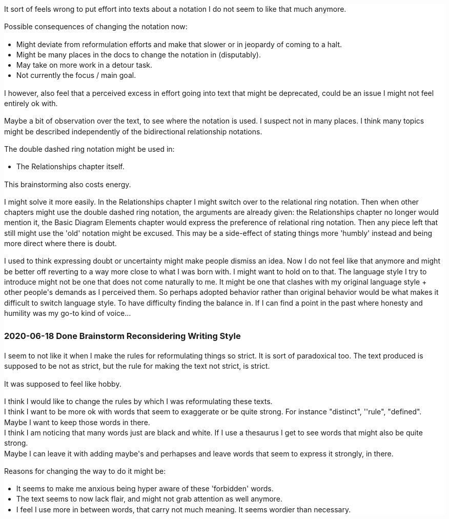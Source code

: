 It sort of feels wrong to put effort into texts about a notation I do not seem to like that much anymore.

Possible consequences of changing the notation now:

- Might deviate from reformulation efforts and make that slower or in jeopardy of coming to a halt.
- Might be many places in the docs to change the notation in (disputably).
- May take on more work in a detour task.
- Not currently the focus / main goal.

I however, also feel that a perceived excess in effort going into text that might be deprecated, could be an issue I might not feel entirely ok with.

Maybe a bit of observation over the text, to see where the notation is used. I suspect not in many places. I think many topics might be described independently of the bidirectional relationship notations.

The double dashed ring notation might be used in:

- The Relationships chapter itself.

This brainstorming also costs energy.

I might solve it more easily. In the Relationships chapter I might switch over to the relational ring notation. Then when other chapters might use the double dashed ring notation, the arguments are already given: the Relationships chapter no longer would mention it, the Basic Diagram Elements chapter would express the preference of relational ring notation. Then any piece left that still might use the 'old' notation might be excused. This may be a side-effect of stating things more 'humbly' instead and being more direct where there is doubt.

I used to think expressing doubt or uncertainty might make people dismiss an idea. Now I do not feel like that anymore and might be better off reverting to a way more close to what I was born with. I might want to hold on to that. The language style I try to introduce might not be one that does not come naturally to me. It might be one that clashes with my original language style + other people's demands as I perceived them. So perhaps adopted behavior rather than original behavior would be what makes it difficult to switch language style. To have difficulty finding the balance in. If I can find a point in the past where honesty and humility was my go-to kind of voice…

### 2020-06-18 Done Brainstorm Reconsidering Writing Style

I seem to not like it when I make the rules for reformulating things so strict. It is sort of paradoxical too. The text produced is supposed to be not as strict, but the rule for making the text not strict, is strict.

It was supposed to feel like hobby.

I think I would like to change the rules by which I was reformulating these texts.  
I think I want to be more ok with words that seem to exaggerate or be quite strong. For instance "distinct", ''rule", "defined". Maybe I want to keep those words in there.  
I think I am noticing that many words just are black and white. If I use a thesaurus I get to see words that might also be quite strong.  
Maybe I can leave it with adding maybe's and perhapses and leave words that seem to express it strongly, in there.

Reasons for changing the way to do it might be:

- It seems to make me anxious being hyper aware of these 'forbidden' words.
- The text seems to now lack flair, and might not grab attention as well anymore.
- I feel I use more in between words, that carry not much meaning. It seems wordier than necessary.
